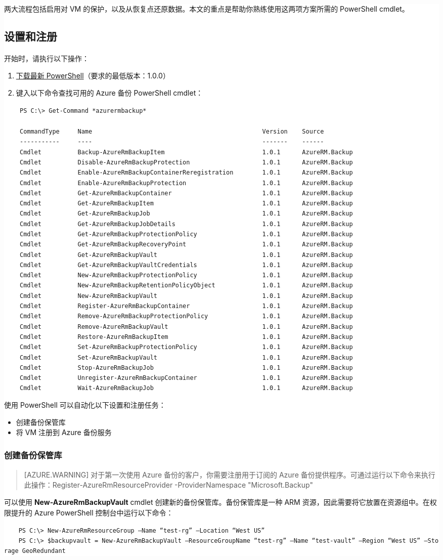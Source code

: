 两大流程包括启用对 VM 的保护，以及从恢复点还原数据。本文的重点是帮助你熟练使用这两项方案所需的 PowerShell cmdlet。


## 设置和注册
开始时，请执行以下操作：

1. [下载最新 PowerShell](https://github.com/Azure/azure-powershell/releases)（要求的最低版本：1.0.0）

2. 键入以下命令查找可用的 Azure 备份 PowerShell cmdlet：


		PS C:\> Get-Command *azurermbackup*
		
		CommandType     Name                                               Version    Source
		-----------     ----                                               -------    ------
		Cmdlet          Backup-AzureRmBackupItem                           1.0.1      AzureRM.Backup
		Cmdlet          Disable-AzureRmBackupProtection                    1.0.1      AzureRM.Backup
		Cmdlet          Enable-AzureRmBackupContainerReregistration        1.0.1      AzureRM.Backup
		Cmdlet          Enable-AzureRmBackupProtection                     1.0.1      AzureRM.Backup
		Cmdlet          Get-AzureRmBackupContainer                         1.0.1      AzureRM.Backup
		Cmdlet          Get-AzureRmBackupItem                              1.0.1      AzureRM.Backup
		Cmdlet          Get-AzureRmBackupJob                               1.0.1      AzureRM.Backup
		Cmdlet          Get-AzureRmBackupJobDetails                        1.0.1      AzureRM.Backup
		Cmdlet          Get-AzureRmBackupProtectionPolicy                  1.0.1      AzureRM.Backup
		Cmdlet          Get-AzureRmBackupRecoveryPoint                     1.0.1      AzureRM.Backup
		Cmdlet          Get-AzureRmBackupVault                             1.0.1      AzureRM.Backup
		Cmdlet          Get-AzureRmBackupVaultCredentials                  1.0.1      AzureRM.Backup
		Cmdlet          New-AzureRmBackupProtectionPolicy                  1.0.1      AzureRM.Backup
		Cmdlet          New-AzureRmBackupRetentionPolicyObject             1.0.1      AzureRM.Backup
		Cmdlet          New-AzureRmBackupVault                             1.0.1      AzureRM.Backup
		Cmdlet          Register-AzureRmBackupContainer                    1.0.1      AzureRM.Backup
		Cmdlet          Remove-AzureRmBackupProtectionPolicy               1.0.1      AzureRM.Backup
		Cmdlet          Remove-AzureRmBackupVault                          1.0.1      AzureRM.Backup
		Cmdlet          Restore-AzureRmBackupItem                          1.0.1      AzureRM.Backup
		Cmdlet          Set-AzureRmBackupProtectionPolicy                  1.0.1      AzureRM.Backup
		Cmdlet          Set-AzureRmBackupVault                             1.0.1      AzureRM.Backup
		Cmdlet          Stop-AzureRmBackupJob                              1.0.1      AzureRM.Backup
		Cmdlet          Unregister-AzureRmBackupContainer                  1.0.1      AzureRM.Backup
		Cmdlet          Wait-AzureRmBackupJob                              1.0.1      AzureRM.Backup


使用 PowerShell 可以自动化以下设置和注册任务：

- 创建备份保管库
- 将 VM 注册到 Azure 备份服务

### 创建备份保管库

> [AZURE.WARNING] 对于第一次使用 Azure 备份的客户，你需要注册用于订阅的 Azure 备份提供程序。可通过运行以下命令来执行此操作：Register-AzureRmResourceProvider -ProviderNamespace "Microsoft.Backup"

可以使用 **New-AzureRmBackupVault** cmdlet 创建新的备份保管库。备份保管库是一种 ARM 资源，因此需要将它放置在资源组中。在权限提升的 Azure PowerShell 控制台中运行以下命令：


		PS C:\> New-AzureRmResourceGroup –Name “test-rg” –Location “West US”
		PS C:\> $backupvault = New-AzureRmBackupVault –ResourceGroupName “test-rg” –Name “test-vault” –Region “West US” –Storage GeoRedundant
